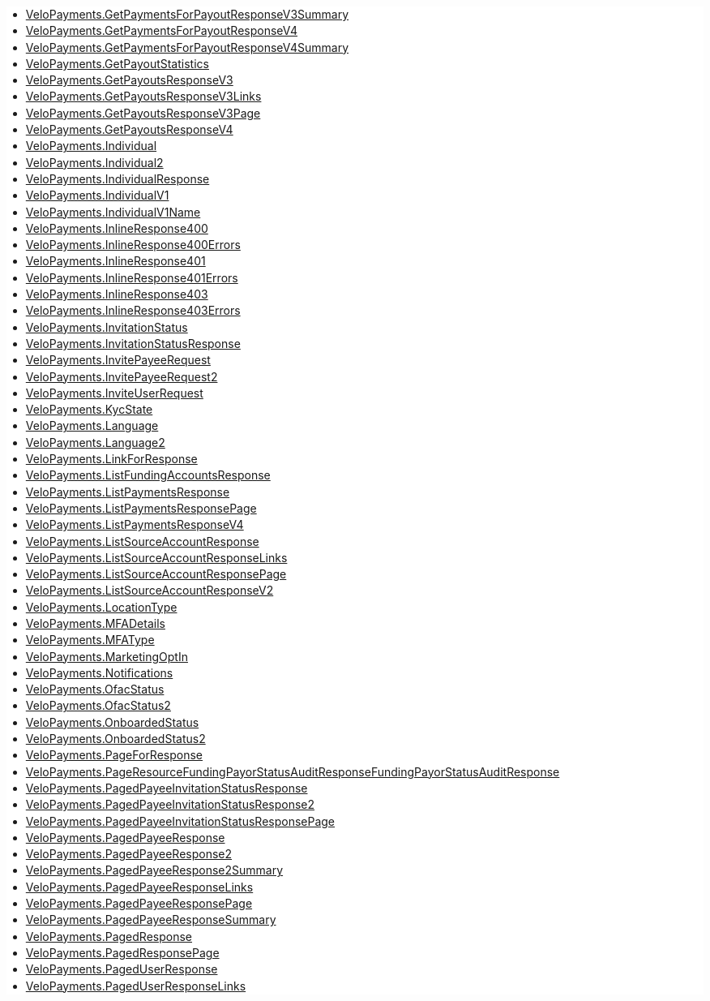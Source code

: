  - [VeloPayments.GetPaymentsForPayoutResponseV3Summary](docs/GetPaymentsForPayoutResponseV3Summary.md)
 - [VeloPayments.GetPaymentsForPayoutResponseV4](docs/GetPaymentsForPayoutResponseV4.md)
 - [VeloPayments.GetPaymentsForPayoutResponseV4Summary](docs/GetPaymentsForPayoutResponseV4Summary.md)
 - [VeloPayments.GetPayoutStatistics](docs/GetPayoutStatistics.md)
 - [VeloPayments.GetPayoutsResponseV3](docs/GetPayoutsResponseV3.md)
 - [VeloPayments.GetPayoutsResponseV3Links](docs/GetPayoutsResponseV3Links.md)
 - [VeloPayments.GetPayoutsResponseV3Page](docs/GetPayoutsResponseV3Page.md)
 - [VeloPayments.GetPayoutsResponseV4](docs/GetPayoutsResponseV4.md)
 - [VeloPayments.Individual](docs/Individual.md)
 - [VeloPayments.Individual2](docs/Individual2.md)
 - [VeloPayments.IndividualResponse](docs/IndividualResponse.md)
 - [VeloPayments.IndividualV1](docs/IndividualV1.md)
 - [VeloPayments.IndividualV1Name](docs/IndividualV1Name.md)
 - [VeloPayments.InlineResponse400](docs/InlineResponse400.md)
 - [VeloPayments.InlineResponse400Errors](docs/InlineResponse400Errors.md)
 - [VeloPayments.InlineResponse401](docs/InlineResponse401.md)
 - [VeloPayments.InlineResponse401Errors](docs/InlineResponse401Errors.md)
 - [VeloPayments.InlineResponse403](docs/InlineResponse403.md)
 - [VeloPayments.InlineResponse403Errors](docs/InlineResponse403Errors.md)
 - [VeloPayments.InvitationStatus](docs/InvitationStatus.md)
 - [VeloPayments.InvitationStatusResponse](docs/InvitationStatusResponse.md)
 - [VeloPayments.InvitePayeeRequest](docs/InvitePayeeRequest.md)
 - [VeloPayments.InvitePayeeRequest2](docs/InvitePayeeRequest2.md)
 - [VeloPayments.InviteUserRequest](docs/InviteUserRequest.md)
 - [VeloPayments.KycState](docs/KycState.md)
 - [VeloPayments.Language](docs/Language.md)
 - [VeloPayments.Language2](docs/Language2.md)
 - [VeloPayments.LinkForResponse](docs/LinkForResponse.md)
 - [VeloPayments.ListFundingAccountsResponse](docs/ListFundingAccountsResponse.md)
 - [VeloPayments.ListPaymentsResponse](docs/ListPaymentsResponse.md)
 - [VeloPayments.ListPaymentsResponsePage](docs/ListPaymentsResponsePage.md)
 - [VeloPayments.ListPaymentsResponseV4](docs/ListPaymentsResponseV4.md)
 - [VeloPayments.ListSourceAccountResponse](docs/ListSourceAccountResponse.md)
 - [VeloPayments.ListSourceAccountResponseLinks](docs/ListSourceAccountResponseLinks.md)
 - [VeloPayments.ListSourceAccountResponsePage](docs/ListSourceAccountResponsePage.md)
 - [VeloPayments.ListSourceAccountResponseV2](docs/ListSourceAccountResponseV2.md)
 - [VeloPayments.LocationType](docs/LocationType.md)
 - [VeloPayments.MFADetails](docs/MFADetails.md)
 - [VeloPayments.MFAType](docs/MFAType.md)
 - [VeloPayments.MarketingOptIn](docs/MarketingOptIn.md)
 - [VeloPayments.Notifications](docs/Notifications.md)
 - [VeloPayments.OfacStatus](docs/OfacStatus.md)
 - [VeloPayments.OfacStatus2](docs/OfacStatus2.md)
 - [VeloPayments.OnboardedStatus](docs/OnboardedStatus.md)
 - [VeloPayments.OnboardedStatus2](docs/OnboardedStatus2.md)
 - [VeloPayments.PageForResponse](docs/PageForResponse.md)
 - [VeloPayments.PageResourceFundingPayorStatusAuditResponseFundingPayorStatusAuditResponse](docs/PageResourceFundingPayorStatusAuditResponseFundingPayorStatusAuditResponse.md)
 - [VeloPayments.PagedPayeeInvitationStatusResponse](docs/PagedPayeeInvitationStatusResponse.md)
 - [VeloPayments.PagedPayeeInvitationStatusResponse2](docs/PagedPayeeInvitationStatusResponse2.md)
 - [VeloPayments.PagedPayeeInvitationStatusResponsePage](docs/PagedPayeeInvitationStatusResponsePage.md)
 - [VeloPayments.PagedPayeeResponse](docs/PagedPayeeResponse.md)
 - [VeloPayments.PagedPayeeResponse2](docs/PagedPayeeResponse2.md)
 - [VeloPayments.PagedPayeeResponse2Summary](docs/PagedPayeeResponse2Summary.md)
 - [VeloPayments.PagedPayeeResponseLinks](docs/PagedPayeeResponseLinks.md)
 - [VeloPayments.PagedPayeeResponsePage](docs/PagedPayeeResponsePage.md)
 - [VeloPayments.PagedPayeeResponseSummary](docs/PagedPayeeResponseSummary.md)
 - [VeloPayments.PagedResponse](docs/PagedResponse.md)
 - [VeloPayments.PagedResponsePage](docs/PagedResponsePage.md)
 - [VeloPayments.PagedUserResponse](docs/PagedUserResponse.md)
 - [VeloPayments.PagedUserResponseLinks](docs/PagedUserResponseLinks.md)